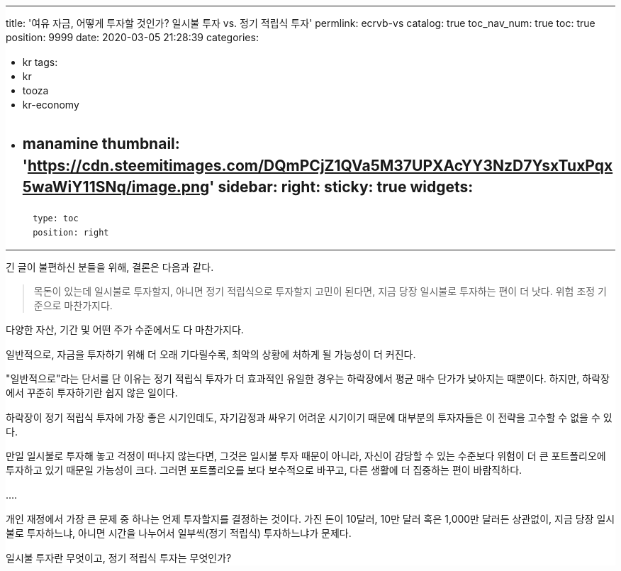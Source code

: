 
---
title: '여유 자금, 어떻게 투자할 것인가? 일시불 투자 vs. 정기 적립식 투자'
permlink: ecrvb-vs
catalog: true
toc_nav_num: true
toc: true
position: 9999
date: 2020-03-05 21:28:39
categories:
- kr
tags:
- kr
- tooza
- kr-economy
- manamine
thumbnail: 'https://cdn.steemitimages.com/DQmPCjZ1QVa5M37UPXAcYY3NzD7YsxTuxPqx5waWiY11SNq/image.png'
sidebar:
    right:
        sticky: true
widgets:
    -
        type: toc
        position: right
---


긴 글이 불편하신 분들을 위해, 결론은 다음과 같다.


>목돈이 있는데 일시불로 투자할지, 아니면 정기 적립식으로 투자할지 고민이 된다면, 지금 당장 일시불로 투자하는 편이 더 낫다. 위험 조정 기준으로 마찬가지다.


다양한 자산, 기간 및 어떤 주가 수준에서도 다 마찬가지다.


일반적으로, 자금을 투자하기 위해 더 오래 기다릴수록, 최악의 상황에 처하게 될 가능성이 더 커진다.


"일반적으로"라는 단서를 단 이유는 정기 적립식 투자가 더 효과적인 유일한 경우는 하락장에서 평균 매수 단가가 낮아지는 때뿐이다. 하지만, 하락장에서 꾸준히 투자하기란 쉽지 않은 일이다.


하락장이 정기 적립식 투자에 가장 좋은 시기인데도, 자기감정과 싸우기 어려운 시기이기 때문에 대부분의 투자자들은 이 전략을 고수할 수 없을 수 있다.


만일 일시불로 투자해 놓고 걱정이 떠나지 않는다면, 그것은 일시불 투자 때문이 아니라, 자신이 감당할 수 있는 수준보다 위험이 더 큰 포트폴리오에 투자하고 있기 때문일 가능성이 크다. 그러면 포트폴리오를 보다 보수적으로 바꾸고, 다른 생활에 더 집중하는 편이 바람직하다.


....


개인 재정에서 가장 큰 문제 중 하나는 언제 투자할지를 결정하는 것이다. 가진 돈이 10달러, 10만 달러 혹은 1,000만 달러든 상관없이, 지금 당장 일시불로 투자하느냐, 아니면 시간을 나누어서 일부씩(정기 적립식) 투자하느냐가 문제다.


일시불 투자란 무엇이고, 정기 적립식 투자는 무엇인가?

